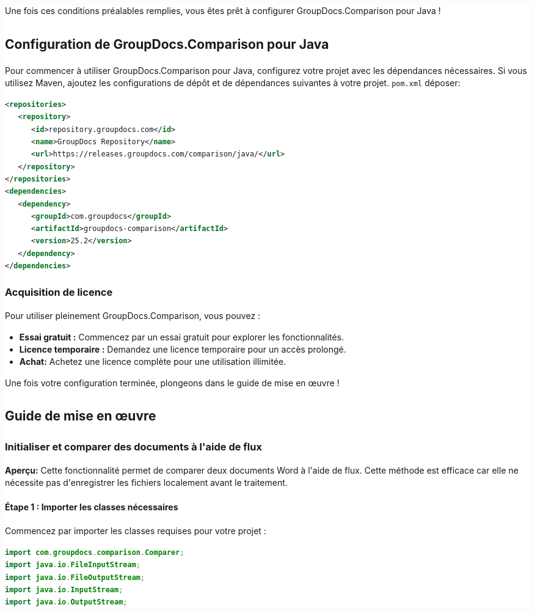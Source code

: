 Une fois ces conditions préalables remplies, vous êtes prêt à configurer GroupDocs.Comparison pour Java !

## Configuration de GroupDocs.Comparison pour Java

Pour commencer à utiliser GroupDocs.Comparison pour Java, configurez votre projet avec les dépendances nécessaires. Si vous utilisez Maven, ajoutez les configurations de dépôt et de dépendances suivantes à votre projet. `pom.xml` déposer:

```xml
<repositories>
   <repository>
      <id>repository.groupdocs.com</id>
      <name>GroupDocs Repository</name>
      <url>https://releases.groupdocs.com/comparison/java/</url>
   </repository>
</repositories>
<dependencies>
   <dependency>
      <groupId>com.groupdocs</groupId>
      <artifactId>groupdocs-comparison</artifactId>
      <version>25.2</version>
   </dependency>
</dependencies>
```

### Acquisition de licence
Pour utiliser pleinement GroupDocs.Comparison, vous pouvez :
- **Essai gratuit :** Commencez par un essai gratuit pour explorer les fonctionnalités.
- **Licence temporaire :** Demandez une licence temporaire pour un accès prolongé.
- **Achat:** Achetez une licence complète pour une utilisation illimitée.

Une fois votre configuration terminée, plongeons dans le guide de mise en œuvre !

## Guide de mise en œuvre

### Initialiser et comparer des documents à l'aide de flux

**Aperçu:**
Cette fonctionnalité permet de comparer deux documents Word à l'aide de flux. Cette méthode est efficace car elle ne nécessite pas d'enregistrer les fichiers localement avant le traitement.

#### Étape 1 : Importer les classes nécessaires
Commencez par importer les classes requises pour votre projet :

```java
import com.groupdocs.comparison.Comparer;
import java.io.FileInputStream;
import java.io.FileOutputStream;
import java.io.InputStream;
import java.io.OutputStream;
```
